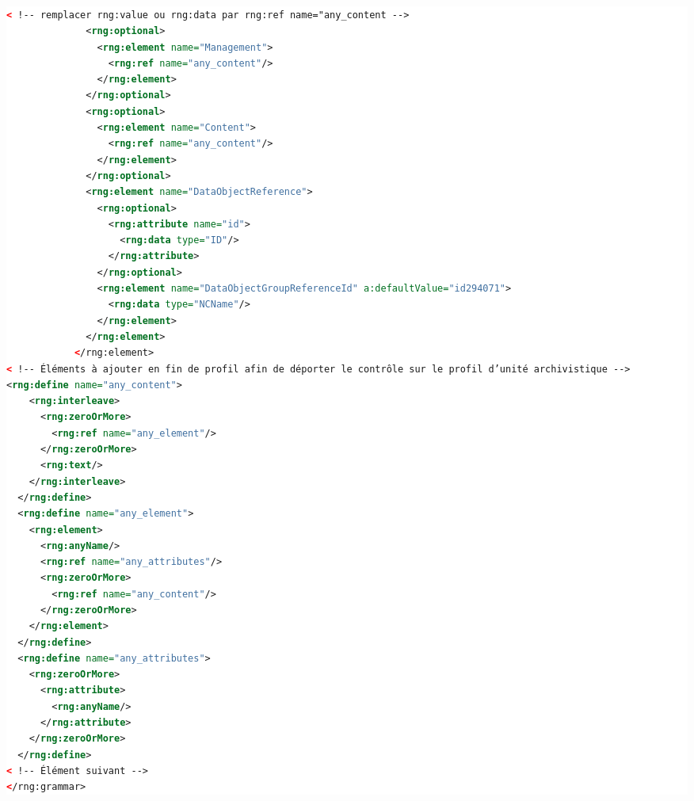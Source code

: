 ```xml
< !-- remplacer rng:value ou rng:data par rng:ref name="any_content -->
              <rng:optional>
                <rng:element name="Management">
                  <rng:ref name="any_content"/>
                </rng:element>
              </rng:optional>
              <rng:optional>
                <rng:element name="Content">
                  <rng:ref name="any_content"/>
                </rng:element>
              </rng:optional>
              <rng:element name="DataObjectReference">
                <rng:optional>
                  <rng:attribute name="id">
                    <rng:data type="ID"/>
                  </rng:attribute>
                </rng:optional>
                <rng:element name="DataObjectGroupReferenceId" a:defaultValue="id294071">
                  <rng:data type="NCName"/>
                </rng:element>
              </rng:element>
            </rng:element>
< !-- Éléments à ajouter en fin de profil afin de déporter le contrôle sur le profil d’unité archivistique -->
<rng:define name="any_content">
    <rng:interleave>
      <rng:zeroOrMore>
        <rng:ref name="any_element"/>
      </rng:zeroOrMore>
      <rng:text/>
    </rng:interleave>
  </rng:define>
  <rng:define name="any_element">
    <rng:element>
      <rng:anyName/>
      <rng:ref name="any_attributes"/>
      <rng:zeroOrMore>
        <rng:ref name="any_content"/>
      </rng:zeroOrMore>
    </rng:element>
  </rng:define>
  <rng:define name="any_attributes">
    <rng:zeroOrMore>
      <rng:attribute>
        <rng:anyName/>
      </rng:attribute>
    </rng:zeroOrMore>
  </rng:define>
< !-- Élément suivant -->
</rng:grammar>
```
